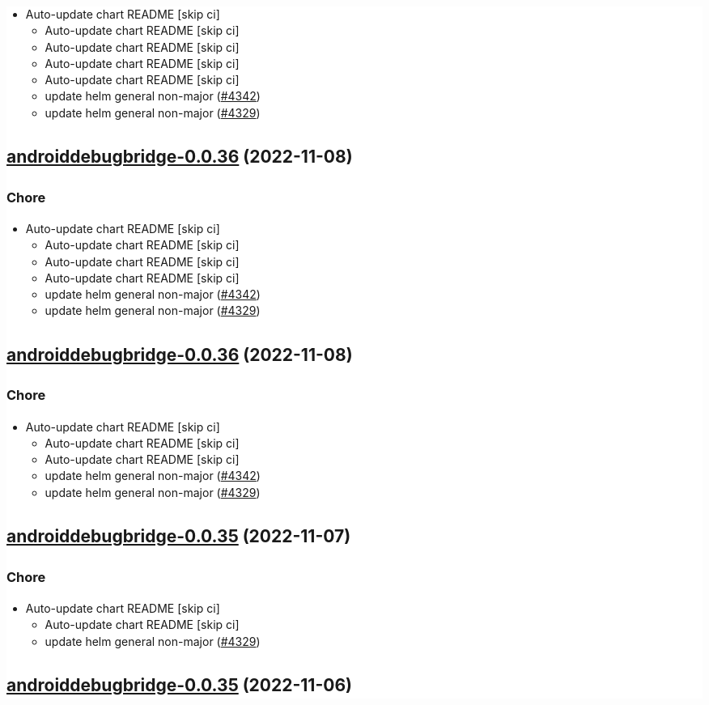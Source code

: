 - Auto-update chart README [skip ci]
  - Auto-update chart README [skip ci]
  - Auto-update chart README [skip ci]
  - Auto-update chart README [skip ci]
  - Auto-update chart README [skip ci]
  - update helm general non-major ([#4342](https://github.com/truecharts/charts/issues/4342))
  - update helm general non-major ([#4329](https://github.com/truecharts/charts/issues/4329))




## [androiddebugbridge-0.0.36](https://github.com/truecharts/charts/compare/androiddebugbridge-0.0.34...androiddebugbridge-0.0.36) (2022-11-08)

### Chore

- Auto-update chart README [skip ci]
  - Auto-update chart README [skip ci]
  - Auto-update chart README [skip ci]
  - Auto-update chart README [skip ci]
  - update helm general non-major ([#4342](https://github.com/truecharts/charts/issues/4342))
  - update helm general non-major ([#4329](https://github.com/truecharts/charts/issues/4329))




## [androiddebugbridge-0.0.36](https://github.com/truecharts/charts/compare/androiddebugbridge-0.0.34...androiddebugbridge-0.0.36) (2022-11-08)

### Chore

- Auto-update chart README [skip ci]
  - Auto-update chart README [skip ci]
  - Auto-update chart README [skip ci]
  - update helm general non-major ([#4342](https://github.com/truecharts/charts/issues/4342))
  - update helm general non-major ([#4329](https://github.com/truecharts/charts/issues/4329))




## [androiddebugbridge-0.0.35](https://github.com/truecharts/charts/compare/androiddebugbridge-0.0.34...androiddebugbridge-0.0.35) (2022-11-07)

### Chore

- Auto-update chart README [skip ci]
  - Auto-update chart README [skip ci]
  - update helm general non-major ([#4329](https://github.com/truecharts/charts/issues/4329))




## [androiddebugbridge-0.0.35](https://github.com/truecharts/charts/compare/androiddebugbridge-0.0.34...androiddebugbridge-0.0.35) (2022-11-06)
